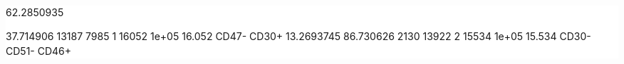 62.2850935
</td>
<td style="text-align:right;">
37.714906
</td>
<td style="text-align:right;">
13187
</td>
<td style="text-align:right;">
7985
</td>
</tr>
<tr>
<td style="text-align:right;">
1
</td>
<td style="text-align:right;">
16052
</td>
<td style="text-align:right;">
1e+05
</td>
<td style="text-align:right;">
16.052
</td>
<td style="text-align:left;">
CD47-
</td>
<td style="text-align:left;">
CD30+
</td>
<td style="text-align:right;">
13.2693745
</td>
<td style="text-align:right;">
86.730626
</td>
<td style="text-align:right;">
2130
</td>
<td style="text-align:right;">
13922
</td>
</tr>
<tr>
<td style="text-align:right;">
2
</td>
<td style="text-align:right;">
15534
</td>
<td style="text-align:right;">
1e+05
</td>
<td style="text-align:right;">
15.534
</td>
<td style="text-align:left;">
CD30-CD51-
</td>
<td style="text-align:left;">
CD46+
</td>
<td style="text-align:right;">